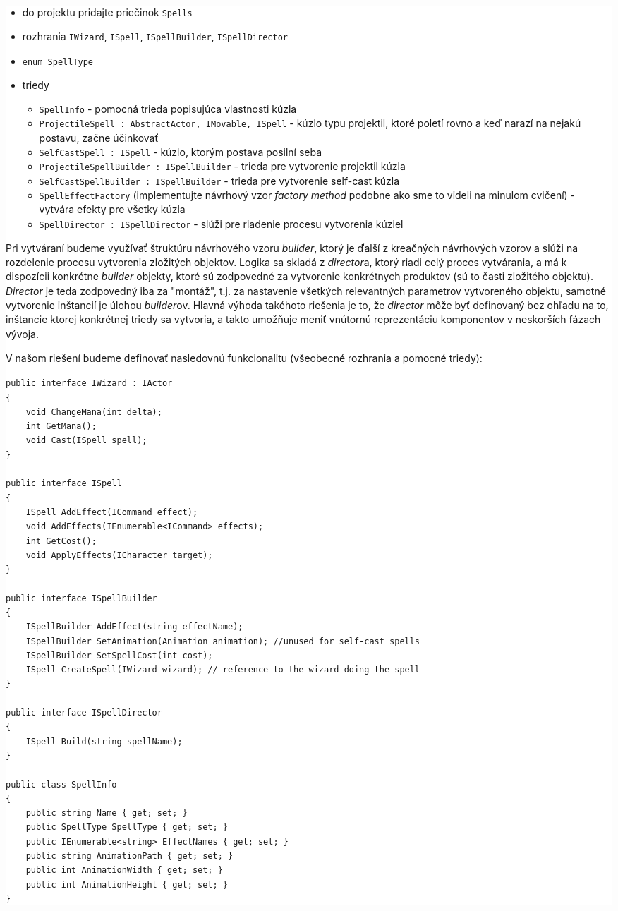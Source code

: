 * do projektu pridajte priečinok `Spells`
* rozhrania `IWizard`, `ISpell`, `ISpellBuilder`, `ISpellDirector`
* `enum SpellType`
* triedy

	* `SpellInfo` - pomocná trieda popisujúca vlastnosti kúzla
	* `ProjectileSpell : AbstractActor, IMovable, ISpell` - kúzlo typu projektil, ktoré poletí rovno a keď narazí na nejakú postavu, začne účinkovať
	* `SelfCastSpell : ISpell` - kúzlo, ktorým postava posilní seba
	* `ProjectileSpellBuilder : ISpellBuilder` - trieda pre vytvorenie projektil kúzla
	* `SelfCastSpellBuilder : ISpellBuilder` - trieda pre vytvorenie self-cast kúzla
	* `SpellEffectFactory` (implementujte návrhový vzor *factory method* podobne ako sme to videli na [minulom cvičení](https://github.com/ianmagyar/pvjc/blob/master/labs/lab07.md)) - vytvára efekty pre všetky kúzla
	* `SpellDirector : ISpellDirector` - slúži pre riadenie procesu vytvorenia kúziel

Pri vytváraní budeme využívať štruktúru [návrhového vzoru *builder*](https://en.wikipedia.org/wiki/Builder_pattern), ktorý je ďalší z kreačných návrhových vzorov a slúži na rozdelenie procesu vytvorenia zložitých objektov. Logika sa skladá z *director*a, ktorý riadi celý proces vytvárania, a má k dispozícii konkrétne *builder* objekty, ktoré sú zodpovedné za vytvorenie konkrétnych produktov (sú to časti zložitého objektu). *Director* je teda zodpovedný iba za "montáž", t.j. za nastavenie všetkých relevantných parametrov vytvoreného objektu, samotné vytvorenie inštancií je úlohou *builder*ov. Hlavná výhoda takéhoto riešenia je to, že *director* môže byť definovaný bez ohľadu na to, inštancie ktorej konkrétnej triedy sa vytvoria, a takto umožňuje meniť vnútornú reprezentáciu komponentov v neskorších fázach vývoja.

V našom riešení budeme definovať nasledovnú funkcionalitu (všeobecné rozhrania a pomocné triedy):

```
public interface IWizard : IActor
{
    void ChangeMana(int delta);
    int GetMana();
    void Cast(ISpell spell);
}

public interface ISpell
{
    ISpell AddEffect(ICommand effect);
    void AddEffects(IEnumerable<ICommand> effects);
    int GetCost();
    void ApplyEffects(ICharacter target);
}

public interface ISpellBuilder
{
    ISpellBuilder AddEffect(string effectName);
    ISpellBuilder SetAnimation(Animation animation); //unused for self-cast spells
    ISpellBuilder SetSpellCost(int cost);
    ISpell CreateSpell(IWizard wizard); // reference to the wizard doing the spell
}

public interface ISpellDirector
{
    ISpell Build(string spellName);
}

public class SpellInfo
{
    public string Name { get; set; }
    public SpellType SpellType { get; set; }
    public IEnumerable<string> EffectNames { get; set; }
    public string AnimationPath { get; set; }
    public int AnimationWidth { get; set; }
    public int AnimationHeight { get; set; }
}
```